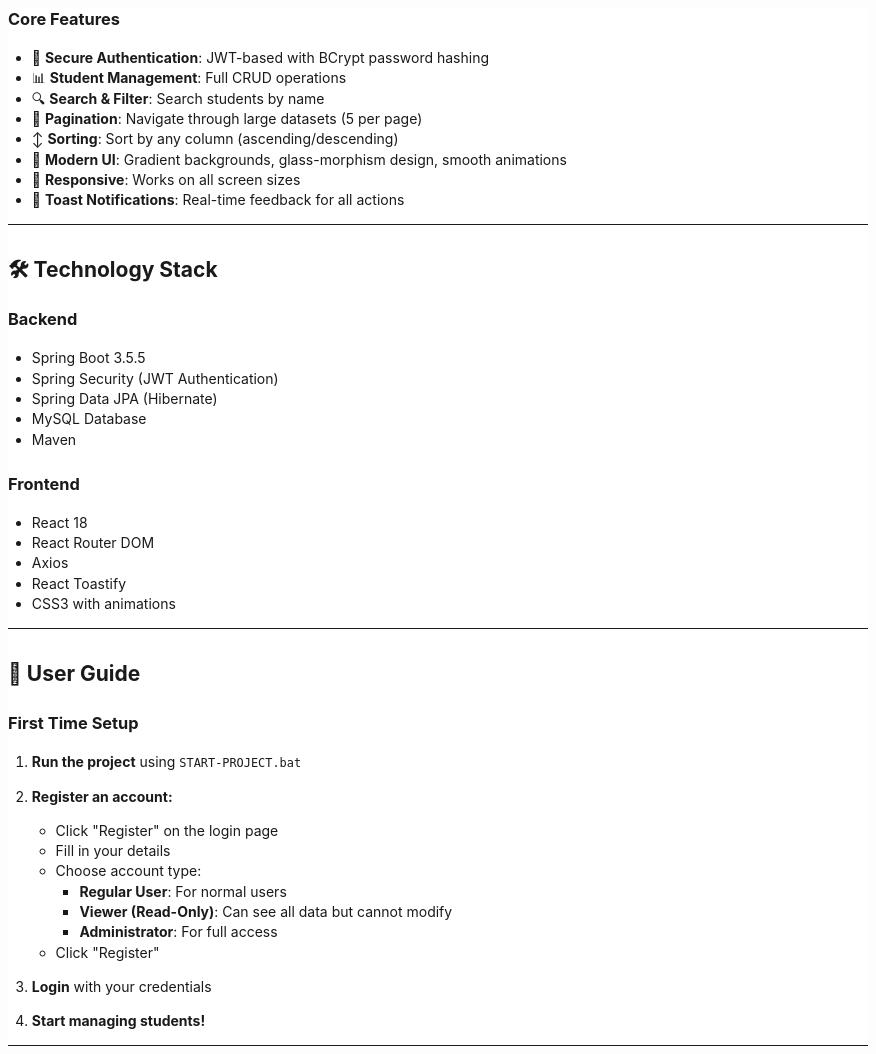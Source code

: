 ### **Core Features**
- 🔐 **Secure Authentication**: JWT-based with BCrypt password hashing
- 📊 **Student Management**: Full CRUD operations
- 🔍 **Search & Filter**: Search students by name
- 📄 **Pagination**: Navigate through large datasets (5 per page)
- ↕️ **Sorting**: Sort by any column (ascending/descending)
- 🎨 **Modern UI**: Gradient backgrounds, glass-morphism design, smooth animations
- 📱 **Responsive**: Works on all screen sizes
- 🔔 **Toast Notifications**: Real-time feedback for all actions

---

## 🛠️ Technology Stack

### **Backend**
- Spring Boot 3.5.5
- Spring Security (JWT Authentication)
- Spring Data JPA (Hibernate)
- MySQL Database
- Maven

### **Frontend**
- React 18
- React Router DOM
- Axios
- React Toastify
- CSS3 with animations

---

## 📖 User Guide

### **First Time Setup**

1. **Run the project** using `START-PROJECT.bat`

2. **Register an account:**
   - Click "Register" on the login page
   - Fill in your details
   - Choose account type:
     - **Regular User**: For normal users
     - **Viewer (Read-Only)**: Can see all data but cannot modify
     - **Administrator**: For full access
   - Click "Register"

3. **Login** with your credentials

4. **Start managing students!**

---
